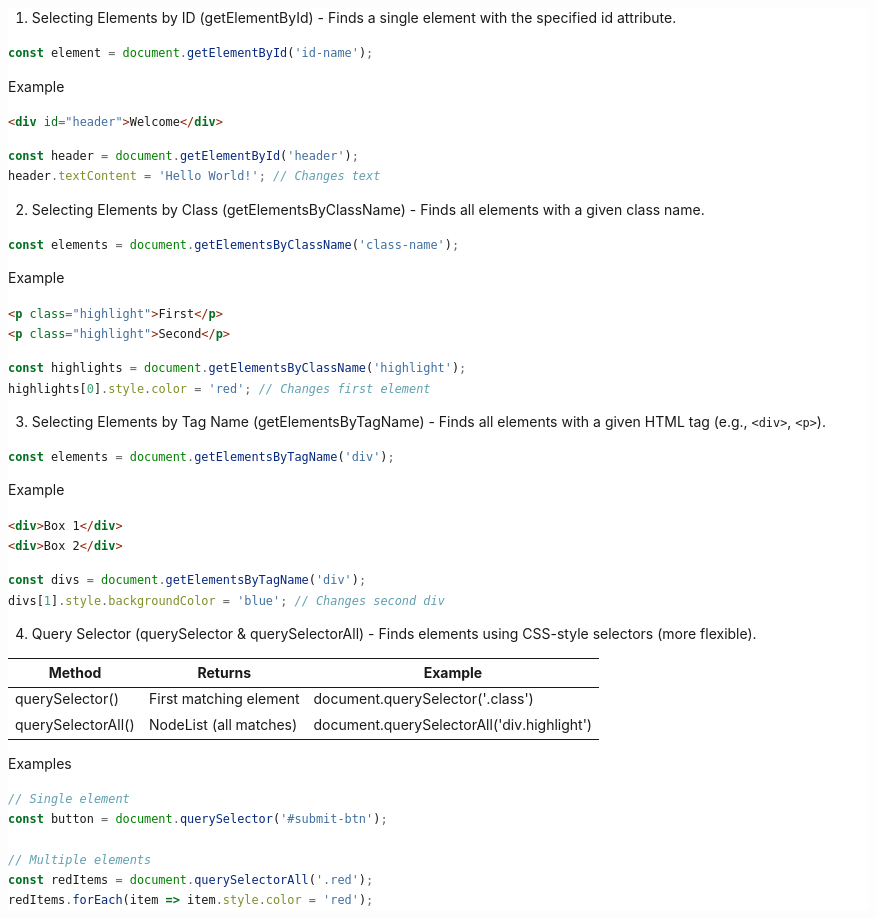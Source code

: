 1. Selecting Elements by ID (getElementById) - Finds a single element with the specified id attribute.
```js
const element = document.getElementById('id-name');
```
Example
```html
<div id="header">Welcome</div>
```
```js
const header = document.getElementById('header');
header.textContent = 'Hello World!'; // Changes text
```

2. Selecting Elements by Class (getElementsByClassName) - Finds all elements with a given class name.
```js
const elements = document.getElementsByClassName('class-name');
```
Example
```html
<p class="highlight">First</p>
<p class="highlight">Second</p>
```
```js
const highlights = document.getElementsByClassName('highlight');
highlights[0].style.color = 'red'; // Changes first element
```

3. Selecting Elements by Tag Name (getElementsByTagName) - Finds all elements with a given HTML tag (e.g., `<div>`, `<p>`).
```js
const elements = document.getElementsByTagName('div');
```
Example
```html
<div>Box 1</div>
<div>Box 2</div>
```
```js
const divs = document.getElementsByTagName('div');
divs[1].style.backgroundColor = 'blue'; // Changes second div
```

4. Query Selector (querySelector & querySelectorAll) - Finds elements using CSS-style selectors (more flexible).

| Method | Returns | Example |
|----------|----------|----------|
| querySelector()  | First matching element  | document.querySelector('.class')  |
| querySelectorAll()  | NodeList (all matches)  | document.querySelectorAll('div.highlight')  |

Examples
```js
// Single element
const button = document.querySelector('#submit-btn');

// Multiple elements
const redItems = document.querySelectorAll('.red');
redItems.forEach(item => item.style.color = 'red');
```
